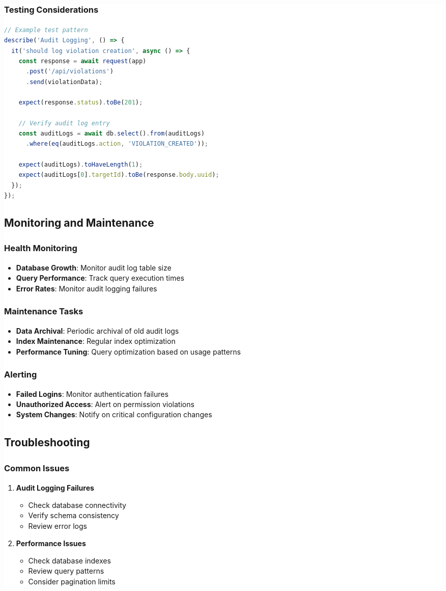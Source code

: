### Testing Considerations

```typescript
// Example test pattern
describe('Audit Logging', () => {
  it('should log violation creation', async () => {
    const response = await request(app)
      .post('/api/violations')
      .send(violationData);
    
    expect(response.status).toBe(201);
    
    // Verify audit log entry
    const auditLogs = await db.select().from(auditLogs)
      .where(eq(auditLogs.action, 'VIOLATION_CREATED'));
    
    expect(auditLogs).toHaveLength(1);
    expect(auditLogs[0].targetId).toBe(response.body.uuid);
  });
});
```

## Monitoring and Maintenance

### Health Monitoring
- **Database Growth**: Monitor audit log table size
- **Query Performance**: Track query execution times
- **Error Rates**: Monitor audit logging failures

### Maintenance Tasks
- **Data Archival**: Periodic archival of old audit logs
- **Index Maintenance**: Regular index optimization
- **Performance Tuning**: Query optimization based on usage patterns

### Alerting
- **Failed Logins**: Monitor authentication failures
- **Unauthorized Access**: Alert on permission violations
- **System Changes**: Notify on critical configuration changes

## Troubleshooting

### Common Issues

1. **Audit Logging Failures**
   - Check database connectivity
   - Verify schema consistency
   - Review error logs

2. **Performance Issues**
   - Check database indexes
   - Review query patterns
   - Consider pagination limits
